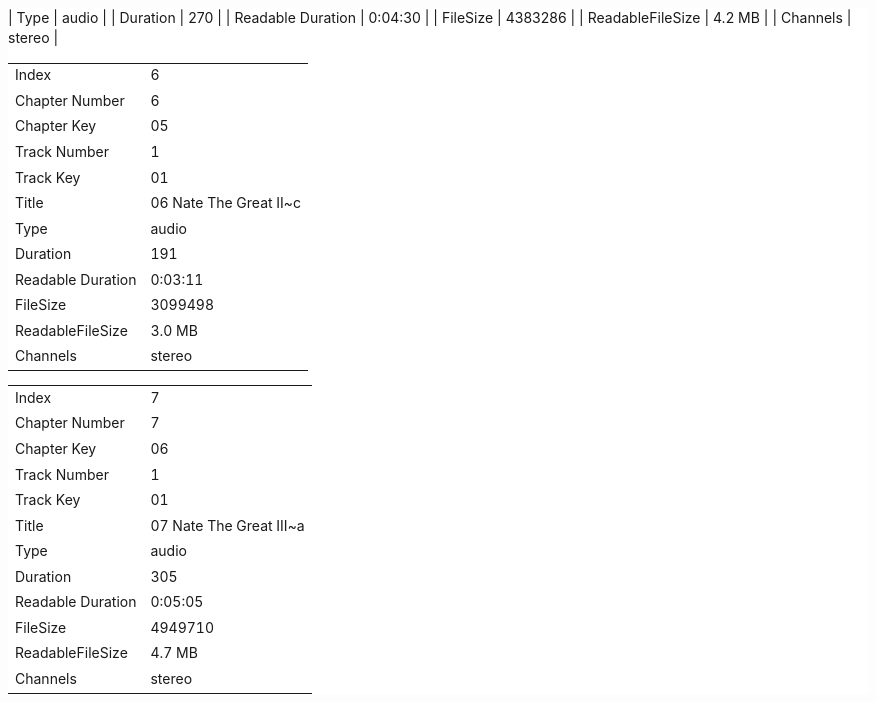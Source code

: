 | Type | audio |
| Duration | 270 |
| Readable Duration | 0:04:30 |
| FileSize | 4383286 |
| ReadableFileSize | 4.2 MB |
| Channels | stereo |

|  |  |
| - | - |
| Index | 6 |
| Chapter Number | 6 |
| Chapter Key | 05 |
| Track Number | 1 |
| Track Key | 01 |
| Title | 06 Nate The Great II~c |
| Type | audio |
| Duration | 191 |
| Readable Duration | 0:03:11 |
| FileSize | 3099498 |
| ReadableFileSize | 3.0 MB |
| Channels | stereo |

|  |  |
| - | - |
| Index | 7 |
| Chapter Number | 7 |
| Chapter Key | 06 |
| Track Number | 1 |
| Track Key | 01 |
| Title | 07 Nate The Great III~a |
| Type | audio |
| Duration | 305 |
| Readable Duration | 0:05:05 |
| FileSize | 4949710 |
| ReadableFileSize | 4.7 MB |
| Channels | stereo |
